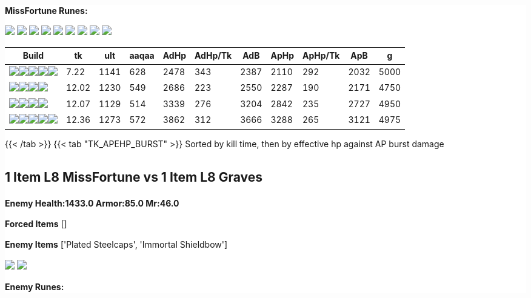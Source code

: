 

**MissFortune Runes:**


![](/Styles/Domination/Electrocute/Electrocute.png)
![](/Styles/Domination/CheapShot/CheapShot.png)
![](/Styles/Domination/EyeballCollection/EyeballCollection.png)
![](/Styles/Domination/TreasureHunter/TreasureHunter.png)
![](/Styles/Sorcery/AbsoluteFocus/AbsoluteFocus.png)
![](/Styles/Sorcery/GatheringStorm/GatheringStorm.png)
![](/StatMods/StatModsAttackSpeedIcon.png)
![](/StatMods/StatModsAdaptiveForceIcon.png)
![](/StatMods/StatModsArmorIcon.png)





 Build |tk|ult|aaqaa|AdHp|AdHp/Tk|AdB|ApHp|ApHp/Tk|ApB|g
-|-|-|-|-|-|-|-|-|-|-
![](/item/6672.png)![](/item/1001.png)![](/item/1053.png)![](/item/1055.png)![](/item/1036.png)|7.22|1141|628|2478|343|2387|2110|292|2032|5000
![](/item/6692.png)![](/item/1001.png)![](/item/1053.png)![](/item/1055.png)|12.02|1230|549|2686|223|2550|2287|190|2171|4750
![](/item/3161.png)![](/item/1001.png)![](/item/1053.png)![](/item/1055.png)|12.07|1129|514|3339|276|3204|2842|235|2727|4950
![](/item/6673.png)![](/item/1001.png)![](/item/1055.png)![](/item/1037.png)![](/item/1036.png)|12.36|1273|572|3862|312|3666|3288|265|3121|4975
{{< /tab >}}
{{< tab "TK_APEHP_BURST" >}}
Sorted by kill time, then by effective hp against AP burst damage
## 1 Item L8 MissFortune vs 1 Item L8 Graves

**Enemy Health:1433.0 Armor:85.0 Mr:46.0**


**Forced Items** []








**Enemy Items** ['Plated Steelcaps', 'Immortal Shieldbow']





![](/item/3047.png)
![](/item/6673.png)



**Enemy Runes:**
